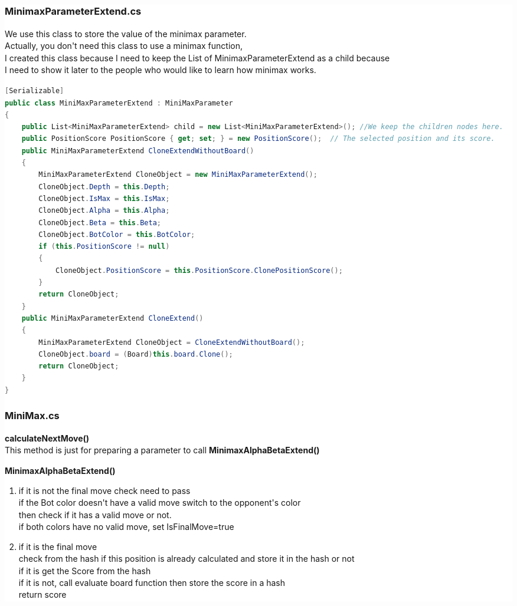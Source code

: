 
### MinimaxParameterExtend.cs
We use this class to store the value of the minimax parameter.  
Actually, you don't need this class to use a minimax function,   
I created this class because I need to keep the List of MinimaxParameterExtend as a child because  
I need to show it later to the people who would like to learn how minimax works. 


```C#
[Serializable]
public class MiniMaxParameterExtend : MiniMaxParameter
{
	public List<MiniMaxParameterExtend> child = new List<MiniMaxParameterExtend>(); //We keep the children nodes here.
	public PositionScore PositionScore { get; set; } = new PositionScore();  // The selected position and its score.
	public MiniMaxParameterExtend CloneExtendWithoutBoard()
	{
		MiniMaxParameterExtend CloneObject = new MiniMaxParameterExtend();
		CloneObject.Depth = this.Depth;
		CloneObject.IsMax = this.IsMax;
		CloneObject.Alpha = this.Alpha;
		CloneObject.Beta = this.Beta;
		CloneObject.BotColor = this.BotColor;
		if (this.PositionScore != null)
		{
			CloneObject.PositionScore = this.PositionScore.ClonePositionScore();
		}
		return CloneObject;
	}
	public MiniMaxParameterExtend CloneExtend()
	{
		MiniMaxParameterExtend CloneObject = CloneExtendWithoutBoard();
		CloneObject.board = (Board)this.board.Clone();
		return CloneObject;
	}
} 
```    
### MiniMax.cs  
**calculateNextMove()**  
This method is just for preparing a parameter to call **MinimaxAlphaBetaExtend()**  

**MinimaxAlphaBetaExtend()**

1. if it is not the final move check need to pass  
   if the Bot color doesn't have a valid move switch to the opponent's color  
   then check if it has a valid move or not.  
   if both colors have no valid move, set IsFinalMove=true  
	
2. if it is the final move   
   check from the hash if this position is already calculated and store it in the hash or not  
   if it is get the Score from the hash  
   if it is not, call evaluate board function then store the score in a hash  
   return score  
	